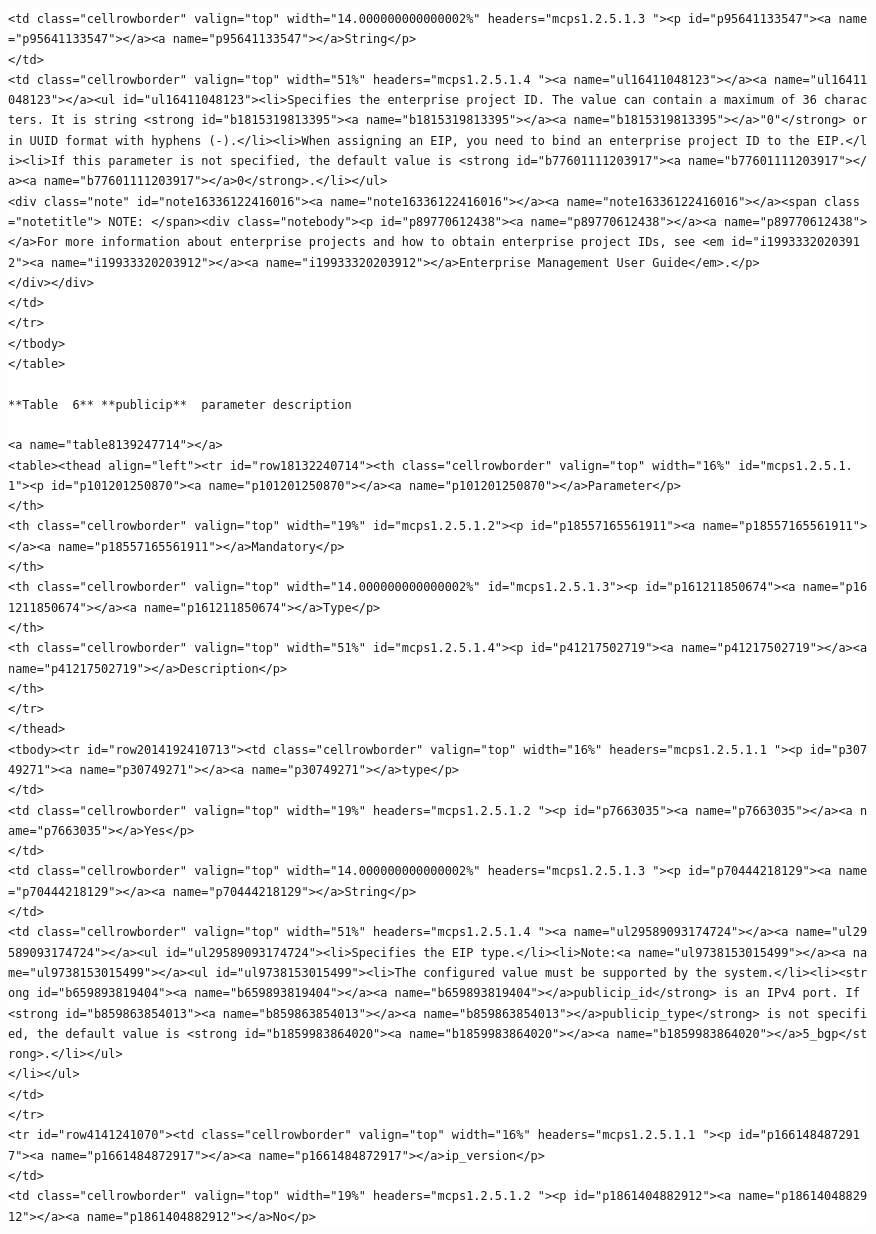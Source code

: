     <td class="cellrowborder" valign="top" width="14.000000000000002%" headers="mcps1.2.5.1.3 "><p id="p95641133547"><a name="p95641133547"></a><a name="p95641133547"></a>String</p>
    </td>
    <td class="cellrowborder" valign="top" width="51%" headers="mcps1.2.5.1.4 "><a name="ul16411048123"></a><a name="ul16411048123"></a><ul id="ul16411048123"><li>Specifies the enterprise project ID. The value can contain a maximum of 36 characters. It is string <strong id="b1815319813395"><a name="b1815319813395"></a><a name="b1815319813395"></a>"0"</strong> or in UUID format with hyphens (-).</li><li>When assigning an EIP, you need to bind an enterprise project ID to the EIP.</li><li>If this parameter is not specified, the default value is <strong id="b77601111203917"><a name="b77601111203917"></a><a name="b77601111203917"></a>0</strong>.</li></ul>
    <div class="note" id="note16336122416016"><a name="note16336122416016"></a><a name="note16336122416016"></a><span class="notetitle"> NOTE: </span><div class="notebody"><p id="p89770612438"><a name="p89770612438"></a><a name="p89770612438"></a>For more information about enterprise projects and how to obtain enterprise project IDs, see <em id="i19933320203912"><a name="i19933320203912"></a><a name="i19933320203912"></a>Enterprise Management User Guide</em>.</p>
    </div></div>
    </td>
    </tr>
    </tbody>
    </table>

    **Table  6** **publicip**  parameter description

    <a name="table8139247714"></a>
    <table><thead align="left"><tr id="row18132240714"><th class="cellrowborder" valign="top" width="16%" id="mcps1.2.5.1.1"><p id="p101201250870"><a name="p101201250870"></a><a name="p101201250870"></a>Parameter</p>
    </th>
    <th class="cellrowborder" valign="top" width="19%" id="mcps1.2.5.1.2"><p id="p18557165561911"><a name="p18557165561911"></a><a name="p18557165561911"></a>Mandatory</p>
    </th>
    <th class="cellrowborder" valign="top" width="14.000000000000002%" id="mcps1.2.5.1.3"><p id="p161211850674"><a name="p161211850674"></a><a name="p161211850674"></a>Type</p>
    </th>
    <th class="cellrowborder" valign="top" width="51%" id="mcps1.2.5.1.4"><p id="p41217502719"><a name="p41217502719"></a><a name="p41217502719"></a>Description</p>
    </th>
    </tr>
    </thead>
    <tbody><tr id="row2014192410713"><td class="cellrowborder" valign="top" width="16%" headers="mcps1.2.5.1.1 "><p id="p30749271"><a name="p30749271"></a><a name="p30749271"></a>type</p>
    </td>
    <td class="cellrowborder" valign="top" width="19%" headers="mcps1.2.5.1.2 "><p id="p7663035"><a name="p7663035"></a><a name="p7663035"></a>Yes</p>
    </td>
    <td class="cellrowborder" valign="top" width="14.000000000000002%" headers="mcps1.2.5.1.3 "><p id="p70444218129"><a name="p70444218129"></a><a name="p70444218129"></a>String</p>
    </td>
    <td class="cellrowborder" valign="top" width="51%" headers="mcps1.2.5.1.4 "><a name="ul29589093174724"></a><a name="ul29589093174724"></a><ul id="ul29589093174724"><li>Specifies the EIP type.</li><li>Note:<a name="ul9738153015499"></a><a name="ul9738153015499"></a><ul id="ul9738153015499"><li>The configured value must be supported by the system.</li><li><strong id="b659893819404"><a name="b659893819404"></a><a name="b659893819404"></a>publicip_id</strong> is an IPv4 port. If <strong id="b859863854013"><a name="b859863854013"></a><a name="b859863854013"></a>publicip_type</strong> is not specified, the default value is <strong id="b1859983864020"><a name="b1859983864020"></a><a name="b1859983864020"></a>5_bgp</strong>.</li></ul>
    </li></ul>
    </td>
    </tr>
    <tr id="row4141241070"><td class="cellrowborder" valign="top" width="16%" headers="mcps1.2.5.1.1 "><p id="p1661484872917"><a name="p1661484872917"></a><a name="p1661484872917"></a>ip_version</p>
    </td>
    <td class="cellrowborder" valign="top" width="19%" headers="mcps1.2.5.1.2 "><p id="p1861404882912"><a name="p1861404882912"></a><a name="p1861404882912"></a>No</p>